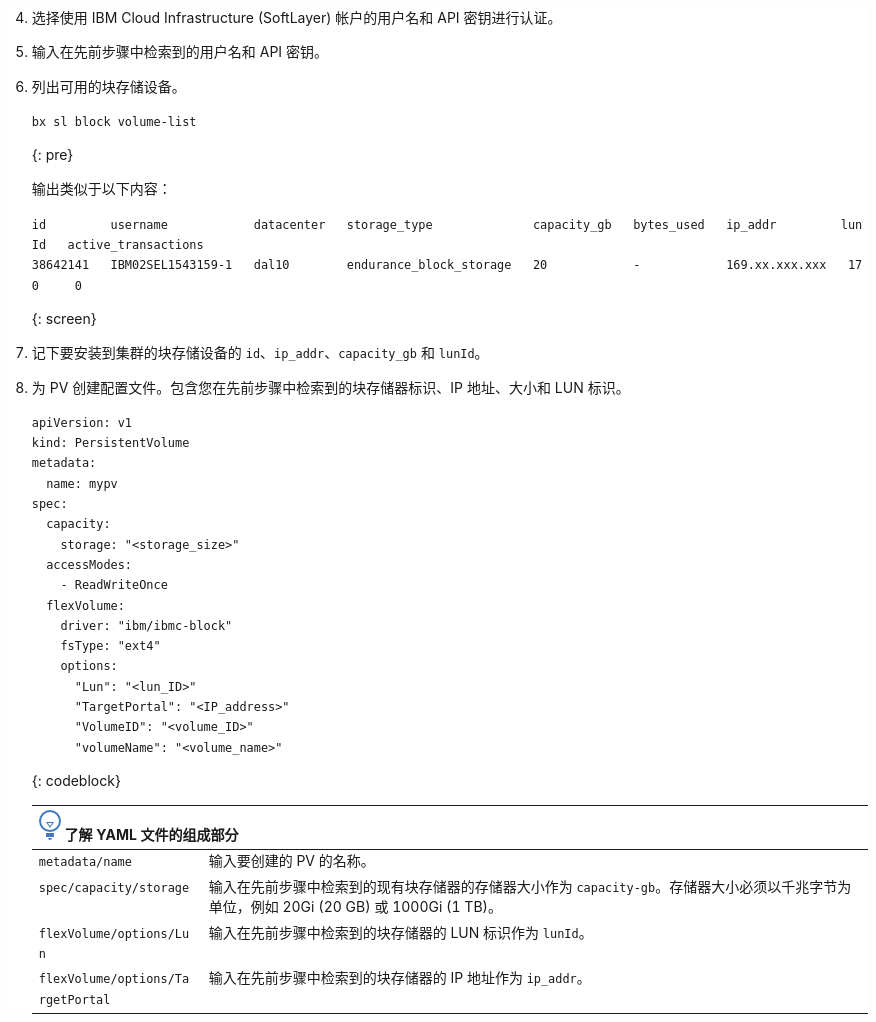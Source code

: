 4.  选择使用 IBM Cloud Infrastructure (SoftLayer) 帐户的用户名和 API 密钥进行认证。
5.  输入在先前步骤中检索到的用户名和 API 密钥。
6.  列出可用的块存储设备。
    ```
    bx sl block volume-list
    ```
    {: pre}

    输出类似于以下内容：
    ```
    id         username            datacenter   storage_type              capacity_gb   bytes_used   ip_addr         lunId   active_transactions
    38642141   IBM02SEL1543159-1   dal10        endurance_block_storage   20            -            169.xx.xxx.xxx   170     0
    ```
    {: screen}

7.  记下要安装到集群的块存储设备的 `id`、`ip_addr`、`capacity_gb` 和 `lunId`。
8.  为 PV 创建配置文件。包含您在先前步骤中检索到的块存储器标识、IP 地址、大小和 LUN 标识。

    ```
    apiVersion: v1
    kind: PersistentVolume
    metadata:
      name: mypv
    spec:
      capacity:
        storage: "<storage_size>"
      accessModes:
        - ReadWriteOnce
      flexVolume:
        driver: "ibm/ibmc-block"
        fsType: "ext4"
        options:
          "Lun": "<lun_ID>"
          "TargetPortal": "<IP_address>"
          "VolumeID": "<volume_ID>"
          "volumeName": "<volume_name>"
      ```
      {: codeblock}

    <table>
    <thead>
    <th colspan=2><img src="images/idea.png" alt="“构想”图标"/> 了解 YAML 文件的组成部分</th>
    </thead>
    <tbody>
    <tr>
    <td><code>metadata/name</code></td>
    <td>输入要创建的 PV 的名称。</td>
    </tr>
    <tr>
    <td><code>spec/capacity/storage</code></td>
    <td>输入在先前步骤中检索到的现有块存储器的存储器大小作为 <code>capacity-gb</code>。存储器大小必须以千兆字节为单位，例如 20Gi (20 GB) 或 1000Gi (1 TB)。</td>
    </tr>
    <tr>
    <td><code>flexVolume/options/Lun</code></td>
    <td>输入在先前步骤中检索到的块存储器的 LUN 标识作为 <code>lunId</code>。</td>
    </tr>
    <tr>
    <td><code>flexVolume/options/TargetPortal</code></td>
    <td>输入在先前步骤中检索到的块存储器的 IP 地址作为 <code>ip_addr</code>。</td>
    </tr>
